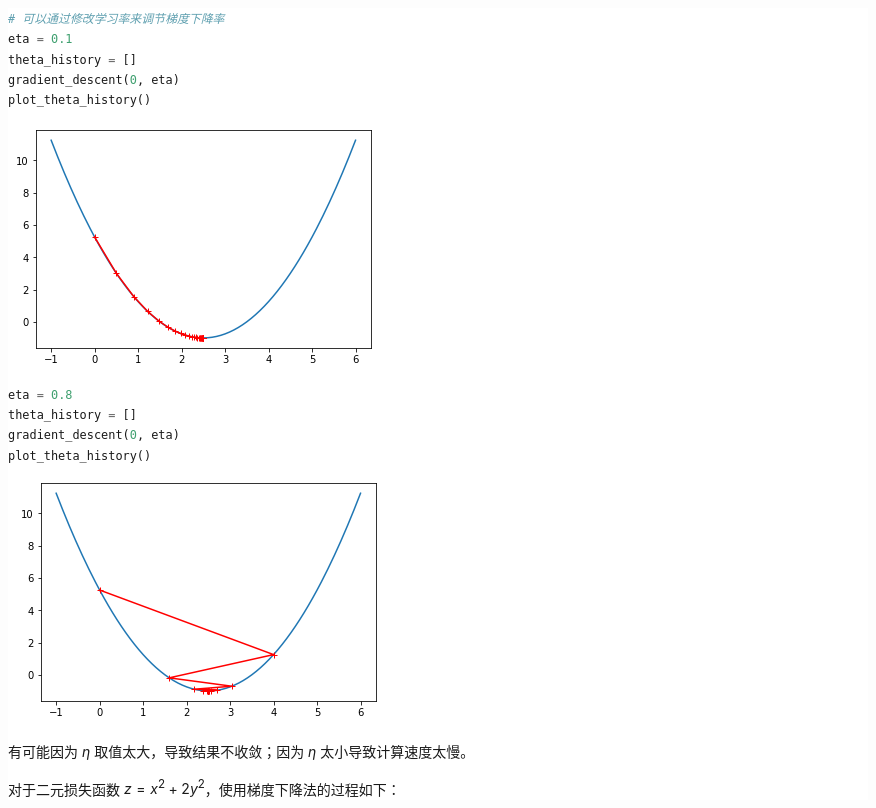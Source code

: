 ```python
# 可以通过修改学习率来调节梯度下降率
eta = 0.1
theta_history = []
gradient_descent(0, eta)
plot_theta_history()
```



![image-20200119164150231](../resources/images/image-20200119164150231.png)

```python
eta = 0.8
theta_history = []
gradient_descent(0, eta)
plot_theta_history()
```

![image-20200119165038734](../resources/images/image-20200119165038734.png)

有可能因为 $\eta$ 取值太大，导致结果不收敛；因为 $\eta$ 太小导致计算速度太慢。

对于二元损失函数 $z=x^2 + 2y^2$，使用梯度下降法的过程如下：
